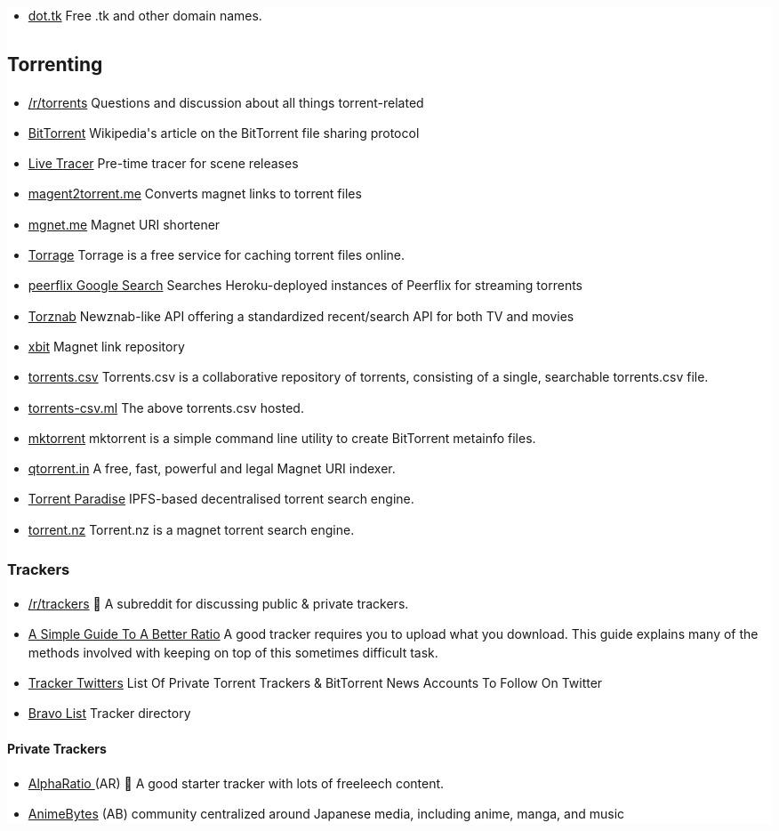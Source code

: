 * [dot.tk](http://dot.tk) Free .tk and other domain names.

## Torrenting

* [/r/torrents](https://www.reddit.com/r/torrents) Questions and discussion about all things torrent-related

* [BitTorrent](https://en.wikipedia.org/wiki/BitTorrent) Wikipedia's article on the BitTorrent file sharing protocol

* [Live Tracer](https://trace.corrupt-net.org/live.php) Pre-time tracer for scene releases

* [magent2torrent.me](http://magnet2torrent.me/) Converts magnet links to torrent files

* [mgnet.me](http://mgnet.me/) Magnet URI shortener

* [Torrage](https://torrage.info/) Torrage is a free service for caching torrent files online.

* [peerflix Google Search](https://www.google.com/search?q=peerflix\+site%3Aherokuapp.com) Searches Heroku-deployed instances of Peerflix for streaming torrents

* [Torznab](https://nzbdrone.readthedocs.io/Implementing-a-Torznab-indexer/) Newznab-like API offering a standardized recent/search API for both TV and movies

* [xbit](https://xbit.pw) Magnet link repository

* [torrents.csv](https://gitlab.com/dessalines/torrents.csv) Torrents.csv is a collaborative repository of torrents, consisting of a single, searchable torrents.csv file.

* [torrents-csv.ml](https://torrents-csv.ml) The above torrents.csv hosted.

* [mktorrent](https://github.com/Rudde/mktorrent) mktorrent is a simple command line utility to create BitTorrent metainfo files.

* [qtorrent.in](http://www.qtorrent.in/) A free, fast, powerful and legal Magnet URI indexer.

* [Torrent Paradise](https://torrent-paradise.ml/) IPFS-based decentralised torrent search engine.

* [torrent.nz](https://torrent.nz/) Torrent.nz is a magnet torrent search engine.

### Trackers

* [/r/trackers](https://www.reddit.com/r/trackers) :star2: A subreddit for discussing public & private trackers.

* [A Simple Guide To A Better Ratio](https://www.reddit.com/r/trackers/comments/fthja/a_simple_guide_to_a_better_ratio/) A good tracker requires you to upload what you download. This guide explains many of the methods involved with keeping on top of this sometimes difficult task.

* [Tracker Twitters](https://filenetworks.blogspot.com/2010/12/list-of-private-torrent-trackers.html) List Of Private Torrent Trackers & BitTorrent News Accounts To Follow On Twitter

* [Bravo List](http://www.bvlist.com/) Tracker directory

#### Private Trackers

* [AlphaRatio ](https://alpharatio.cc) (AR) :star2: A good starter tracker with lots of freeleech content.

* [AnimeBytes](https://animebytes.tv/) (AB) community centralized around Japanese media, including anime, manga, and music
